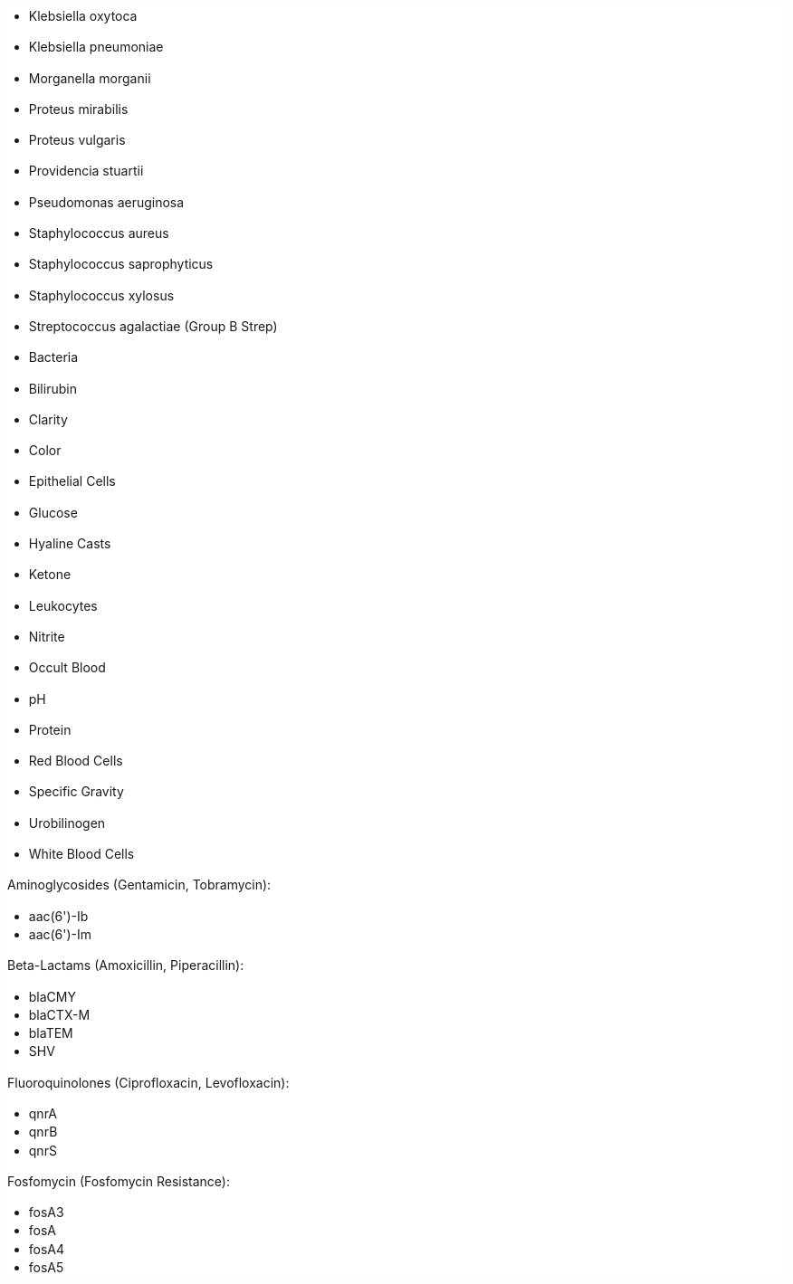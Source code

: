 
  * Klebsiella oxytoca
  * Klebsiella pneumoniae
  * Morganella morganii
  * Proteus mirabilis
  * Proteus vulgaris
  * Providencia stuartii
  * Pseudomonas aeruginosa
  * Staphylococcus aureus
  * Staphylococcus saprophyticus
  * Staphylococcus xylosus
  * Streptococcus agalactiae (Group B Strep)


  * Bacteria
  * Bilirubin
  * Clarity
  * Color
  * Epithelial Cells
  * Glucose
  * Hyaline Casts
  * Ketone
  * Leukocytes
  * Nitrite


  * Occult Blood
  * pH
  * Protein
  * Red Blood Cells
  * Specific Gravity
  * Urobilinogen
  * White Blood Cells


Aminoglycosides (Gentamicin, Tobramycin):
  * aac(6')-Ib
  * aac(6')-Im


Beta-Lactams (Amoxicillin, Piperacillin):
  * blaCMY
  * blaCTX-M
  * blaTEM
  * SHV


Fluoroquinolones (Ciprofloxacin, Levofloxacin):
  * qnrA
  * qnrB
  * qnrS


Fosfomycin (Fosfomycin Resistance):
  * fosA3
  * fosA
  * fosA4
  * fosA5
